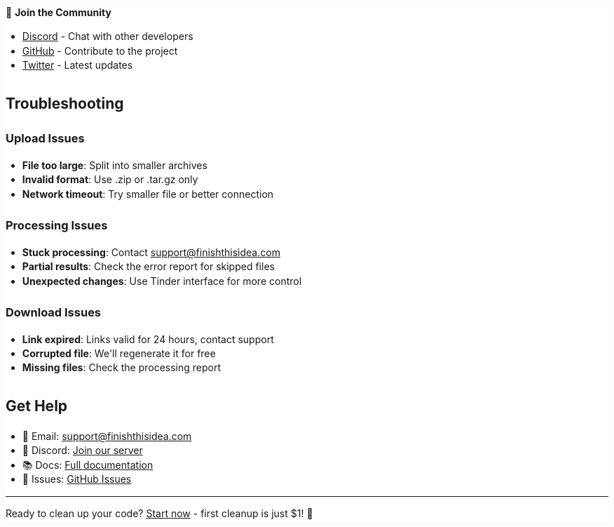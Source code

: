 💬 **Join the Community**
- [Discord](https://discord.gg/finishthisidea) - Chat with other developers
- [GitHub](https://github.com/finishthisidea) - Contribute to the project
- [Twitter](https://twitter.com/finishthisidea) - Latest updates

## Troubleshooting

### Upload Issues
- **File too large**: Split into smaller archives
- **Invalid format**: Use .zip or .tar.gz only
- **Network timeout**: Try smaller file or better connection

### Processing Issues
- **Stuck processing**: Contact support@finishthisidea.com
- **Partial results**: Check the error report for skipped files
- **Unexpected changes**: Use Tinder interface for more control

### Download Issues
- **Link expired**: Links valid for 24 hours, contact support
- **Corrupted file**: We'll regenerate it for free
- **Missing files**: Check the processing report

## Get Help

- 📧 Email: support@finishthisidea.com
- 💬 Discord: [Join our server](https://discord.gg/finishthisidea)
- 📚 Docs: [Full documentation](https://docs.finishthisidea.com)
- 🐛 Issues: [GitHub Issues](https://github.com/finishthisidea/issues)

---

Ready to clean up your code? [Start now](https://finishthisidea.com) - first cleanup is just $1! 🚀